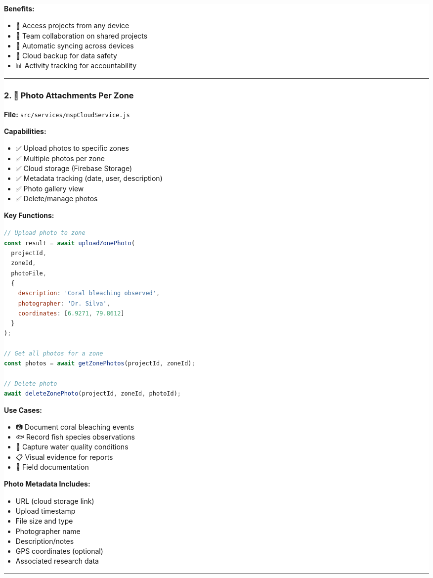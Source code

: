 **Benefits:**
- 📱 Access projects from any device
- 👥 Team collaboration on shared projects
- 🔄 Automatic syncing across devices
- 💾 Cloud backup for data safety
- 📊 Activity tracking for accountability

---

### 2. 📸 Photo Attachments Per Zone

**File:** `src/services/mspCloudService.js`

**Capabilities:**
- ✅ Upload photos to specific zones
- ✅ Multiple photos per zone
- ✅ Cloud storage (Firebase Storage)
- ✅ Metadata tracking (date, user, description)
- ✅ Photo gallery view
- ✅ Delete/manage photos

**Key Functions:**

```javascript
// Upload photo to zone
const result = await uploadZonePhoto(
  projectId,
  zoneId,
  photoFile,
  {
    description: 'Coral bleaching observed',
    photographer: 'Dr. Silva',
    coordinates: [6.9271, 79.8612]
  }
);

// Get all photos for a zone
const photos = await getZonePhotos(projectId, zoneId);

// Delete photo
await deleteZonePhoto(projectId, zoneId, photoId);
```

**Use Cases:**
- 📷 Document coral bleaching events
- 🐟 Record fish species observations
- 🌊 Capture water quality conditions
- 📋 Visual evidence for reports
- 🔬 Field documentation

**Photo Metadata Includes:**
- URL (cloud storage link)
- Upload timestamp
- File size and type
- Photographer name
- Description/notes
- GPS coordinates (optional)
- Associated research data

---